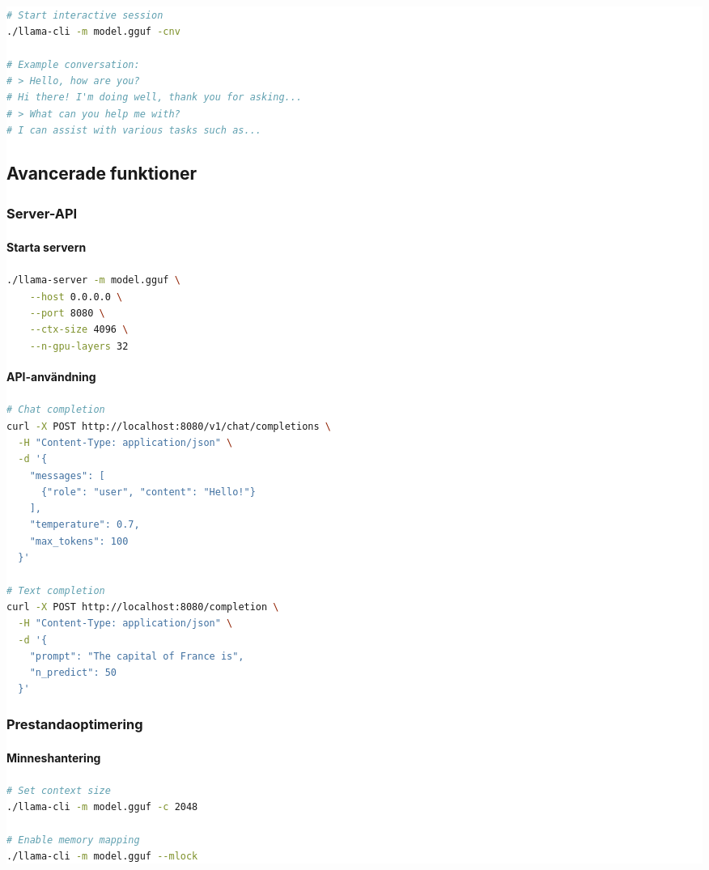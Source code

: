 ```bash
# Start interactive session
./llama-cli -m model.gguf -cnv

# Example conversation:
# > Hello, how are you?
# Hi there! I'm doing well, thank you for asking...
# > What can you help me with?
# I can assist with various tasks such as...
```

## Avancerade funktioner

### Server-API

#### Starta servern
```bash
./llama-server -m model.gguf \
    --host 0.0.0.0 \
    --port 8080 \
    --ctx-size 4096 \
    --n-gpu-layers 32
```

#### API-användning
```bash
# Chat completion
curl -X POST http://localhost:8080/v1/chat/completions \
  -H "Content-Type: application/json" \
  -d '{
    "messages": [
      {"role": "user", "content": "Hello!"}
    ],
    "temperature": 0.7,
    "max_tokens": 100
  }'

# Text completion
curl -X POST http://localhost:8080/completion \
  -H "Content-Type: application/json" \
  -d '{
    "prompt": "The capital of France is",
    "n_predict": 50
  }'
```

### Prestandaoptimering

#### Minneshantering
```bash
# Set context size
./llama-cli -m model.gguf -c 2048

# Enable memory mapping
./llama-cli -m model.gguf --mlock
```
